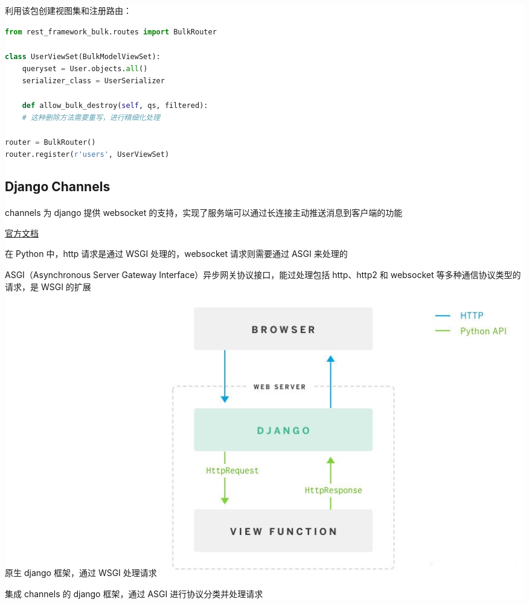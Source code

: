 利用该包创建视图集和注册路由：
``` Python
from rest_framework_bulk.routes import BulkRouter

class UserViewSet(BulkModelViewSet):
    queryset = User.objects.all()
    serializer_class = UserSerializer

    def allow_bulk_destroy(self, qs, filtered):
    # 这种删除方法需要重写，进行精细化处理

router = BulkRouter()
router.register(r'users', UserViewSet)
```

## Django Channels
channels 为 django 提供 websocket 的支持，实现了服务端可以通过长连接主动推送消息到客户端的功能

[官方文档](https://channels.readthedocs.io/en/latest/)

在 Python 中，http 请求是通过 WSGI 处理的，websocket 请求则需要通过 ASGI 来处理的

ASGI（Asynchronous Server Gateway Interface）异步网关协议接口，能过处理包括 http、http2 和 websocket 等多种通信协议类型的请求，是 WSGI 的扩展

原生 django 框架，通过 WSGI 处理请求
![](media/2/15929902103765.jpg)

集成 channels 的 django 框架，通过 ASGI 进行协议分类并处理请求